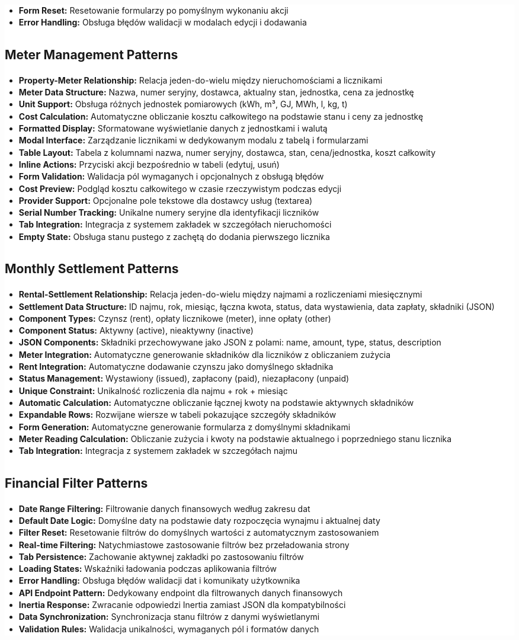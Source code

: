 - **Form Reset:** Resetowanie formularzy po pomyślnym wykonaniu akcji
- **Error Handling:** Obsługa błędów walidacji w modalach edycji i dodawania

## Meter Management Patterns
- **Property-Meter Relationship:** Relacja jeden-do-wielu między nieruchomościami a licznikami
- **Meter Data Structure:** Nazwa, numer seryjny, dostawca, aktualny stan, jednostka, cena za jednostkę
- **Unit Support:** Obsługa różnych jednostek pomiarowych (kWh, m³, GJ, MWh, l, kg, t)
- **Cost Calculation:** Automatyczne obliczanie kosztu całkowitego na podstawie stanu i ceny za jednostkę
- **Formatted Display:** Sformatowane wyświetlanie danych z jednostkami i walutą
- **Modal Interface:** Zarządzanie licznikami w dedykowanym modalu z tabelą i formularzami
- **Table Layout:** Tabela z kolumnami nazwa, numer seryjny, dostawca, stan, cena/jednostka, koszt całkowity
- **Inline Actions:** Przyciski akcji bezpośrednio w tabeli (edytuj, usuń)
- **Form Validation:** Walidacja pól wymaganych i opcjonalnych z obsługą błędów
- **Cost Preview:** Podgląd kosztu całkowitego w czasie rzeczywistym podczas edycji
- **Provider Support:** Opcjonalne pole tekstowe dla dostawcy usług (textarea)
- **Serial Number Tracking:** Unikalne numery seryjne dla identyfikacji liczników
- **Tab Integration:** Integracja z systemem zakładek w szczegółach nieruchomości
- **Empty State:** Obsługa stanu pustego z zachętą do dodania pierwszego licznika

## Monthly Settlement Patterns
- **Rental-Settlement Relationship:** Relacja jeden-do-wielu między najmami a rozliczeniami miesięcznymi
- **Settlement Data Structure:** ID najmu, rok, miesiąc, łączna kwota, status, data wystawienia, data zapłaty, składniki (JSON)
- **Component Types:** Czynsz (rent), opłaty licznikowe (meter), inne opłaty (other)
- **Component Status:** Aktywny (active), nieaktywny (inactive)
- **JSON Components:** Składniki przechowywane jako JSON z polami: name, amount, type, status, description
- **Meter Integration:** Automatyczne generowanie składników dla liczników z obliczaniem zużycia
- **Rent Integration:** Automatyczne dodawanie czynszu jako domyślnego składnika
- **Status Management:** Wystawiony (issued), zapłacony (paid), niezapłacony (unpaid)
- **Unique Constraint:** Unikalność rozliczenia dla najmu + rok + miesiąc
- **Automatic Calculation:** Automatyczne obliczanie łącznej kwoty na podstawie aktywnych składników
- **Expandable Rows:** Rozwijane wiersze w tabeli pokazujące szczegóły składników
- **Form Generation:** Automatyczne generowanie formularza z domyślnymi składnikami
- **Meter Reading Calculation:** Obliczanie zużycia i kwoty na podstawie aktualnego i poprzedniego stanu licznika
- **Tab Integration:** Integracja z systemem zakładek w szczegółach najmu

## Financial Filter Patterns
- **Date Range Filtering:** Filtrowanie danych finansowych według zakresu dat
- **Default Date Logic:** Domyślne daty na podstawie daty rozpoczęcia wynajmu i aktualnej daty
- **Filter Reset:** Resetowanie filtrów do domyślnych wartości z automatycznym zastosowaniem
- **Real-time Filtering:** Natychmiastowe zastosowanie filtrów bez przeładowania strony
- **Tab Persistence:** Zachowanie aktywnej zakładki po zastosowaniu filtrów
- **Loading States:** Wskaźniki ładowania podczas aplikowania filtrów
- **Error Handling:** Obsługa błędów walidacji dat i komunikaty użytkownika
- **API Endpoint Pattern:** Dedykowany endpoint dla filtrowanych danych finansowych
- **Inertia Response:** Zwracanie odpowiedzi Inertia zamiast JSON dla kompatybilności
- **Data Synchronization:** Synchronizacja stanu filtrów z danymi wyświetlanymi
- **Validation Rules:** Walidacja unikalności, wymaganych pól i formatów danych